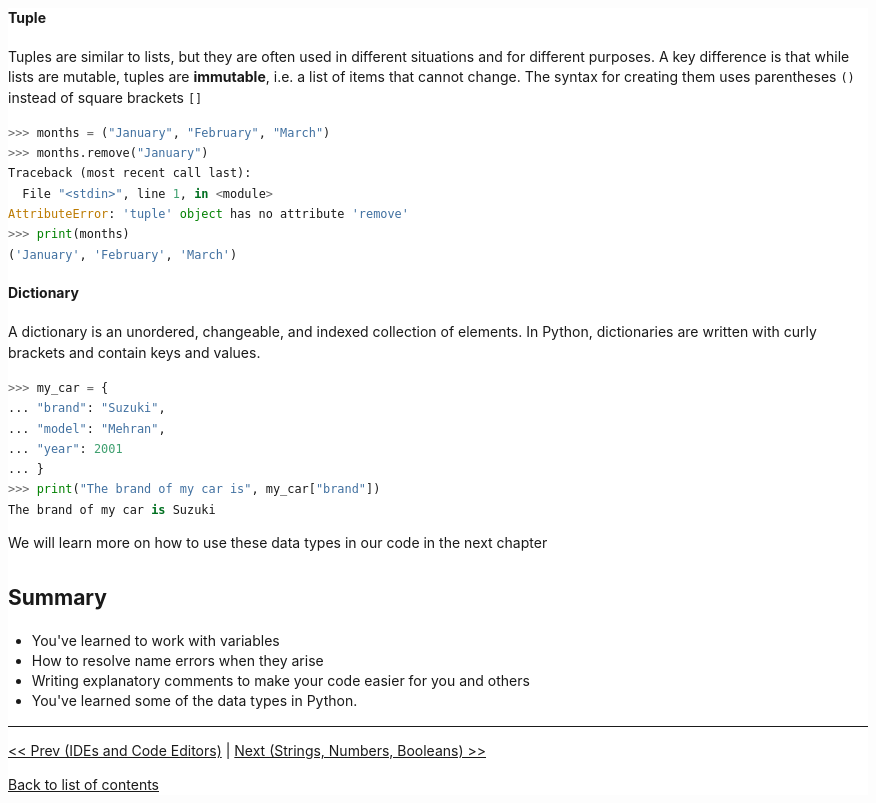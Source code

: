 #### Tuple
Tuples are similar to lists, but they are often used in different situations and for different purposes. A key difference is that while lists are mutable, tuples are **immutable**, i.e. a list of items that cannot change. The syntax for creating them uses parentheses `()` instead of square brackets `[]`

```python
>>> months = ("January", "February", "March")
>>> months.remove("January")
Traceback (most recent call last):
  File "<stdin>", line 1, in <module>
AttributeError: 'tuple' object has no attribute 'remove'
>>> print(months)
('January', 'February', 'March')
```

#### Dictionary

A dictionary is an unordered, changeable, and indexed collection of elements. In Python, dictionaries are written with curly brackets and contain keys and values.

```python
>>> my_car = {
... "brand": "Suzuki",
... "model": "Mehran",
... "year": 2001
... }
>>> print("The brand of my car is", my_car["brand"]) 
The brand of my car is Suzuki
```

We will learn more on how to use these data types in our code in the next chapter

## Summary

+ You've learned to work with variables
+ How to resolve name errors when they arise
+ Writing explanatory comments to make your code easier for you and others 
+ You've learned some of the data types in Python. 

---

[<< Prev (IDEs and Code Editors)](https://github.com/colinat/Python/blob/main/basics/ides-and-code-editors.md) | [Next (Strings, Numbers, Booleans) >>](https://github.com/colinat/Python/blob/main/basics/strings-numbers-and-booleans.md)

[Back to list of contents](https://github.com/colinat/Python)
